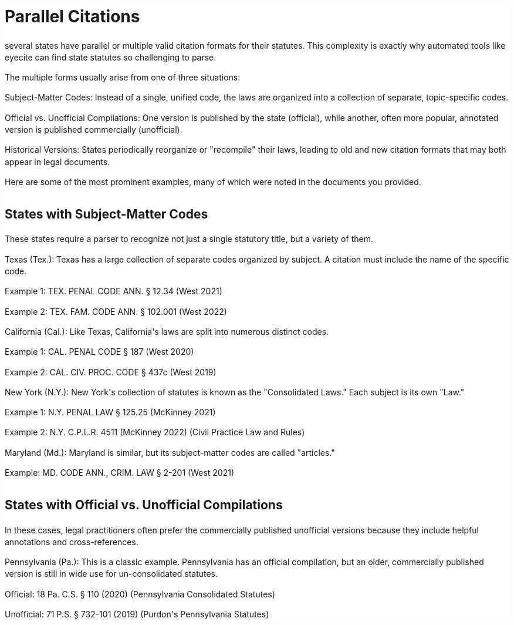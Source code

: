 # Parallel Citations
several states have parallel or multiple valid citation formats for their statutes. This complexity is exactly why automated tools like eyecite can find state statutes so challenging to parse.

The multiple forms usually arise from one of three situations:

Subject-Matter Codes: Instead of a single, unified code, the laws are organized into a collection of separate, topic-specific codes.

Official vs. Unofficial Compilations: One version is published by the state (official), while another, often more popular, annotated version is published commercially (unofficial).

Historical Versions: States periodically reorganize or "recompile" their laws, leading to old and new citation formats that may both appear in legal documents.

Here are some of the most prominent examples, many of which were noted in the documents you provided.

## States with Subject-Matter Codes
These states require a parser to recognize not just a single statutory title, but a variety of them.

Texas (Tex.): Texas has a large collection of separate codes organized by subject. A citation must include the name of the specific code.

Example 1: TEX. PENAL CODE ANN. § 12.34 (West 2021)

Example 2: TEX. FAM. CODE ANN. § 102.001 (West 2022)

California (Cal.): Like Texas, California's laws are split into numerous distinct codes.

Example 1: CAL. PENAL CODE § 187 (West 2020)

Example 2: CAL. CIV. PROC. CODE § 437c (West 2019)

New York (N.Y.): New York's collection of statutes is known as the "Consolidated Laws." Each subject is its own "Law."

Example 1: N.Y. PENAL LAW § 125.25 (McKinney 2021)

Example 2: N.Y. C.P.L.R. 4511 (McKinney 2022) (Civil Practice Law and Rules)

Maryland (Md.): Maryland is similar, but its subject-matter codes are called "articles."

Example: MD. CODE ANN., CRIM. LAW § 2-201 (West 2021)

## States with Official vs. Unofficial Compilations
In these cases, legal practitioners often prefer the commercially published unofficial versions because they include helpful annotations and cross-references.

Pennsylvania (Pa.): This is a classic example. Pennsylvania has an official compilation, but an older, commercially published version is still in wide use for un-consolidated statutes.

Official: 18 Pa. C.S. § 110 (2020) (Pennsylvania Consolidated Statutes)

Unofficial: 71 P.S. § 732-101 (2019) (Purdon's Pennsylvania Statutes)
